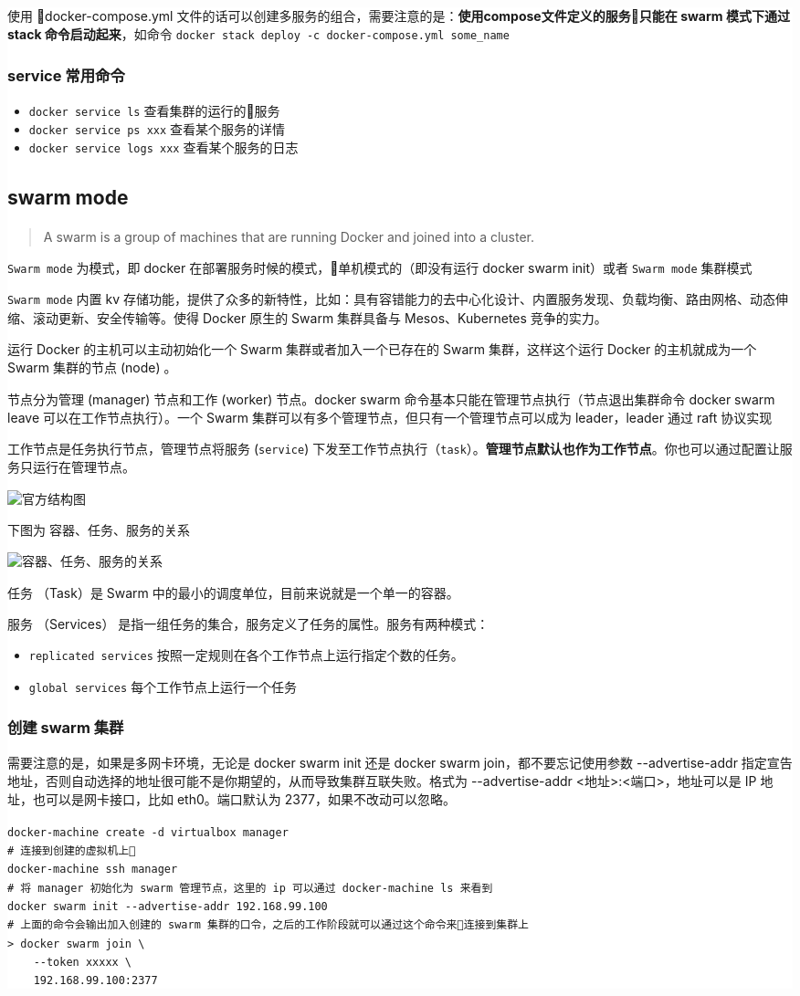 ```yml
```

使用 docker-compose.yml 文件的话可以创建多服务的组合，需要注意的是：**使用compose文件定义的服务只能在 swarm 模式下通过 stack 命令启动起来**，如命令 `docker stack deploy -c docker-compose.yml some_name`

### service 常用命令

- `docker service ls` 查看集群的运行的服务
- `docker service ps xxx` 查看某个服务的详情
- `docker service logs xxx` 查看某个服务的日志

## swarm mode

> A swarm is a group of machines that are running Docker and joined into a cluster.

`Swarm mode` 为模式，即 docker 在部署服务时候的模式，单机模式的（即没有运行 docker swarm init）或者 `Swarm mode` 集群模式

`Swarm mode` 内置 kv 存储功能，提供了众多的新特性，比如：具有容错能力的去中心化设计、内置服务发现、负载均衡、路由网格、动态伸缩、滚动更新、安全传输等。使得 Docker 原生的 Swarm 集群具备与 Mesos、Kubernetes 竞争的实力。

运行 Docker 的主机可以主动初始化一个 Swarm 集群或者加入一个已存在的 Swarm 集群，这样这个运行 Docker 的主机就成为一个 Swarm 集群的节点 (node) 。

节点分为管理 (manager) 节点和工作 (worker) 节点。docker swarm 命令基本只能在管理节点执行（节点退出集群命令 docker swarm leave 可以在工作节点执行）。一个 Swarm 集群可以有多个管理节点，但只有一个管理节点可以成为 leader，leader 通过 raft 协议实现

工作节点是任务执行节点，管理节点将服务 (`service`) 下发至工作节点执行（`task`）。**管理节点默认也作为工作节点**。你也可以通过配置让服务只运行在管理节点。

![官方结构图](imgs/2018-08-23-10-28-26.png)

下图为 容器、任务、服务的关系

![容器、任务、服务的关系](imgs/2018-08-23-10-30-23.png)

任务 （Task）是 Swarm 中的最小的调度单位，目前来说就是一个单一的容器。

服务 （Services） 是指一组任务的集合，服务定义了任务的属性。服务有两种模式：

- `replicated services` 按照一定规则在各个工作节点上运行指定个数的任务。

- `global services` 每个工作节点上运行一个任务

### 创建 swarm 集群

需要注意的是，如果是多网卡环境，无论是 docker swarm init 还是 docker swarm join，都不要忘记使用参数 --advertise-addr 指定宣告地址，否则自动选择的地址很可能不是你期望的，从而导致集群互联失败。格式为 --advertise-addr <地址>:<端口>，地址可以是 IP 地址，也可以是网卡接口，比如 eth0。端口默认为 2377，如果不改动可以忽略。

```shell
docker-machine create -d virtualbox manager
# 连接到创建的虚拟机上
docker-machine ssh manager
# 将 manager 初始化为 swarm 管理节点，这里的 ip 可以通过 docker-machine ls 来看到
docker swarm init --advertise-addr 192.168.99.100
# 上面的命令会输出加入创建的 swarm 集群的口令，之后的工作阶段就可以通过这个命令来连接到集群上
> docker swarm join \
    --token xxxxx \
    192.168.99.100:2377
```

